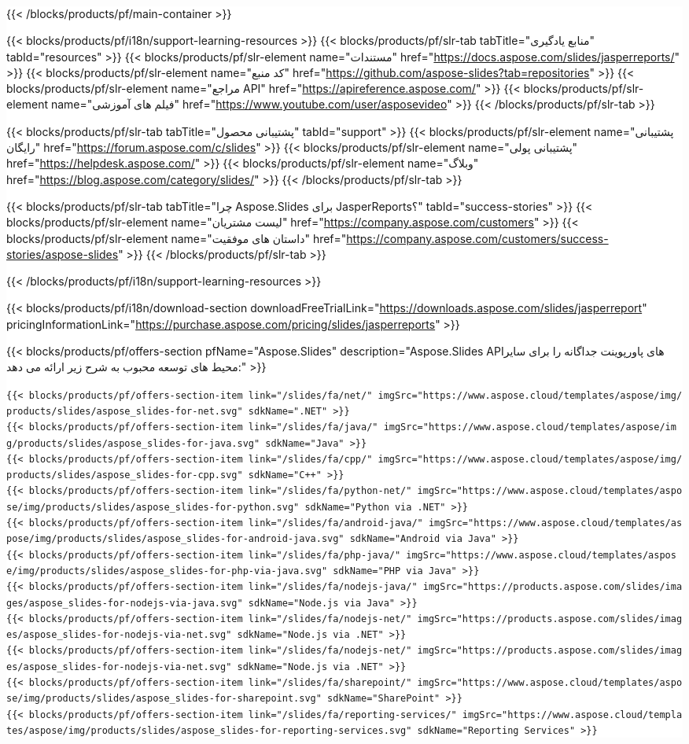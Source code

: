
{{< /blocks/products/pf/main-container >}}


{{< blocks/products/pf/i18n/support-learning-resources >}}
{{< blocks/products/pf/slr-tab tabTitle="منابع یادگیری" tabId="resources" >}}
{{< blocks/products/pf/slr-element name="مستندات" href="https://docs.aspose.com/slides/jasperreports/" >}}
{{< blocks/products/pf/slr-element name="کد منبع" href="https://github.com/aspose-slides?tab=repositories" >}}
{{< blocks/products/pf/slr-element name="مراجع API" href="https://apireference.aspose.com/" >}}
{{< blocks/products/pf/slr-element name="فیلم های آموزشی" href="https://www.youtube.com/user/asposevideo" >}}
{{< /blocks/products/pf/slr-tab >}}

{{< blocks/products/pf/slr-tab tabTitle="پشتیبانی محصول" tabId="support" >}}
{{< blocks/products/pf/slr-element name="پشتیبانی رایگان" href="https://forum.aspose.com/c/slides" >}}
{{< blocks/products/pf/slr-element name="پشتیبانی پولی" href="https://helpdesk.aspose.com/" >}}
{{< blocks/products/pf/slr-element name="وبلاگ" href="https://blog.aspose.com/category/slides/" >}}
{{< /blocks/products/pf/slr-tab >}}

{{< blocks/products/pf/slr-tab tabTitle="چرا Aspose.Slides برای JasperReports؟" tabId="success-stories" >}}
{{< blocks/products/pf/slr-element name="لیست مشتریان" href="https://company.aspose.com/customers" >}}
{{< blocks/products/pf/slr-element name="داستان های موفقیت" href="https://company.aspose.com/customers/success-stories/aspose-slides" >}}
{{< /blocks/products/pf/slr-tab >}}

{{< /blocks/products/pf/i18n/support-learning-resources >}}

{{< blocks/products/pf/i18n/download-section downloadFreeTrialLink="https://downloads.aspose.com/slides/jasperreport" pricingInformationLink="https://purchase.aspose.com/pricing/slides/jasperreports" >}}

{{< blocks/products/pf/offers-section pfName="Aspose.Slides" description="Aspose.Slides APIهای پاورپوینت جداگانه را برای سایر محیط های توسعه محبوب به شرح زیر ارائه می دهد:" >}}

    {{< blocks/products/pf/offers-section-item link="/slides/fa/net/" imgSrc="https://www.aspose.cloud/templates/aspose/img/products/slides/aspose_slides-for-net.svg" sdkName=".NET" >}}
    {{< blocks/products/pf/offers-section-item link="/slides/fa/java/" imgSrc="https://www.aspose.cloud/templates/aspose/img/products/slides/aspose_slides-for-java.svg" sdkName="Java" >}}
    {{< blocks/products/pf/offers-section-item link="/slides/fa/cpp/" imgSrc="https://www.aspose.cloud/templates/aspose/img/products/slides/aspose_slides-for-cpp.svg" sdkName="C++" >}}
    {{< blocks/products/pf/offers-section-item link="/slides/fa/python-net/" imgSrc="https://www.aspose.cloud/templates/aspose/img/products/slides/aspose_slides-for-python.svg" sdkName="Python via .NET" >}}
    {{< blocks/products/pf/offers-section-item link="/slides/fa/android-java/" imgSrc="https://www.aspose.cloud/templates/aspose/img/products/slides/aspose_slides-for-android-java.svg" sdkName="Android via Java" >}}
    {{< blocks/products/pf/offers-section-item link="/slides/fa/php-java/" imgSrc="https://www.aspose.cloud/templates/aspose/img/products/slides/aspose_slides-for-php-via-java.svg" sdkName="PHP via Java" >}}
    {{< blocks/products/pf/offers-section-item link="/slides/fa/nodejs-java/" imgSrc="https://products.aspose.com/slides/images/aspose_slides-for-nodejs-via-java.svg" sdkName="Node.js via Java" >}}
    {{< blocks/products/pf/offers-section-item link="/slides/fa/nodejs-net/" imgSrc="https://products.aspose.com/slides/images/aspose_slides-for-nodejs-via-net.svg" sdkName="Node.js via .NET" >}}
    {{< blocks/products/pf/offers-section-item link="/slides/fa/nodejs-net/" imgSrc="https://products.aspose.com/slides/images/aspose_slides-for-nodejs-via-net.svg" sdkName="Node.js via .NET" >}}
    {{< blocks/products/pf/offers-section-item link="/slides/fa/sharepoint/" imgSrc="https://www.aspose.cloud/templates/aspose/img/products/slides/aspose_slides-for-sharepoint.svg" sdkName="SharePoint" >}}
    {{< blocks/products/pf/offers-section-item link="/slides/fa/reporting-services/" imgSrc="https://www.aspose.cloud/templates/aspose/img/products/slides/aspose_slides-for-reporting-services.svg" sdkName="Reporting Services" >}}
